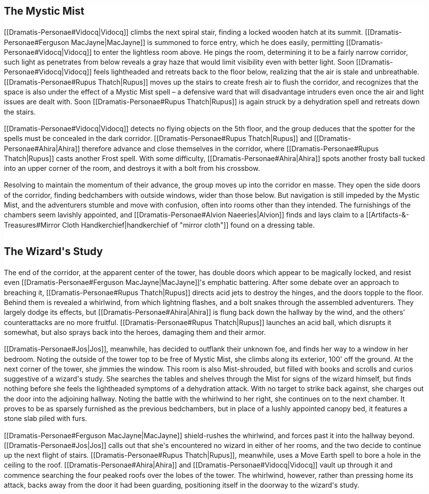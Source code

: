 ## The Mystic Mist
[[Dramatis-Personae#Vidocq|Vidocq]] climbs the next spiral stair, finding a locked wooden hatch at its summit. [[Dramatis-Personae#Ferguson MacJayne|MacJayne]] is summoned to force entry, which he does easily, permitting [[Dramatis-Personae#Vidocq|Vidocq]] to enter the lightless room above. He pings the room, determining it to be a fairly narrow corridor, such light as penetrates from below reveals a gray haze that would limit visibility even with better light. Soon [[Dramatis-Personae#Vidocq|Vidocq]] feels lightheaded and retreats back to the floor below, realizing that the air is stale and unbreathable. [[Dramatis-Personae#Rupus Thatch|Rupus]] moves up the stairs to create fresh air to flush the corridor, and recognizes that the space is also under the effect of a Mystic Mist spell – a defensive ward that will disadvantage intruders even once the air and light issues are dealt with. Soon [[Dramatis-Personae#Rupus Thatch|Rupus]] is again struck by a dehydration spell and retreats down the stairs.

[[Dramatis-Personae#Vidocq|Vidocq]] detects no flying objects on the 5th floor, and the group deduces that the spotter for the spells must be concealed in the dark corridor. [[Dramatis-Personae#Rupus Thatch|Rupus]] and [[Dramatis-Personae#Ahira|Ahira]] therefore advance and close themselves in the corridor, where [[Dramatis-Personae#Rupus Thatch|Rupus]] casts another Frost spell. With some difficulty, [[Dramatis-Personae#Ahira|Ahira]] spots another frosty ball tucked into an upper corner of the room, and destroys it with a bolt from his crossbow.

Resolving to maintain the momentum of their advance, the group moves up into the corridor en masse. They open the side doors of the corridor, finding bedchambers with outside windows, wider than those below. But navigation is still impeded by the Mystic Mist, and the adventurers stumble and move with confusion, often into rooms other than they intended. The furnishings of the chambers seem lavishly appointed, and [[Dramatis-Personae#Alvion Naeeries|Alvion]] finds and lays claim to a [[Artifacts-&-Treasures#Mirror Cloth Handkerchief|handkerchief of "mirror cloth"]] found on a dressing table.

## The Wizard's Study
The end of the corridor, at the apparent center of the tower, has double doors which appear to be magically locked, and resist even [[Dramatis-Personae#Ferguson MacJayne|MacJayne]]'s emphatic battering. After some debate over an approach to breaching it, [[Dramatis-Personae#Rupus Thatch|Rupus]] directs acid jets to destroy the hinges, and the doors topple to the floor. Behind them is revealed a whirlwind, from which lightning flashes, and a bolt snakes through the assembled adventurers. They largely dodge its effects, but [[Dramatis-Personae#Ahira|Ahira]] is flung back down the hallway by the wind, and the others' counterattacks are no more fruitful. [[Dramatis-Personae#Rupus Thatch|Rupus]] launches an acid ball, which disrupts it somewhat, but also sprays back into the heroes, damaging them and their armor.

[[Dramatis-Personae#Jos|Jos]], meanwhile, has decided to outflank their unknown foe, and finds her way to a window in her bedroom. Noting the outside of the tower top to be free of Mystic Mist, she climbs along its exterior, 100' off the ground. At the next corner of the tower, she jimmies the window. This room is also Mist-shrouded, but filled with books and scrolls and curios suggestive of a wizard's study. She searches the tables and shelves through the Mist for signs of the wizard himself, but finds nothing before she feels the lightheaded symptoms of a dehydration attack. With no target to strike back against, she charges out the door into the adjoining hallway. Noting the battle with the whirlwind to her right, she continues on to the next chamber. It proves to be as sparsely furnished as the previous bedchambers, but in place of a lushly appointed canopy bed, it features a stone slab piled with furs.

[[Dramatis-Personae#Ferguson MacJayne|MacJayne]] shield-rushes the whirlwind, and forces past it into the hallway beyond. [[Dramatis-Personae#Jos|Jos]] calls out that she's encountered no wizard in either of her rooms, and the two decide to continue up the next flight of stairs. [[Dramatis-Personae#Rupus Thatch|Rupus]], meanwhile, uses a Move Earth spell to bore a hole in the ceiling to the roof. [[Dramatis-Personae#Ahira|Ahira]] and [[Dramatis-Personae#Vidocq|Vidocq]] vault up through it and commence searching the four peaked roofs over the lobes of the tower. The whirlwind, however, rather than pressing home its attack, backs away from the door it had been guarding, positioning itself in the doorway to the wizard's study.
